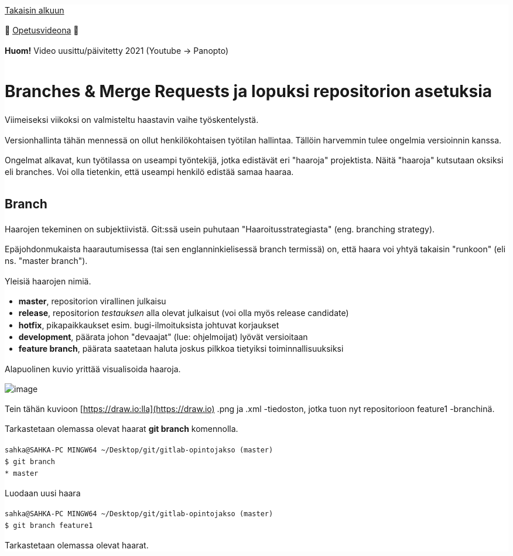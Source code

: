 [Takaisin alkuun](README.md)

:movie_camera: [Opetusvideona](https://panopto.jamk.fi/Panopto/Pages/Viewer.aspx?id=0b217570-7bbf-4dfa-b609-ad8a00d3e05f) :movie_camera:

**Huom!** Video uusittu/päivitetty 2021 (Youtube -> Panopto)

# Branches & Merge Requests ja lopuksi repositorion asetuksia

Viimeiseksi viikoksi on valmisteltu haastavin vaihe työskentelystä.

Versionhallinta tähän mennessä on ollut henkilökohtaisen työtilan hallintaa. Tällöin harvemmin tulee ongelmia versioinnin kanssa.

Ongelmat alkavat, kun työtilassa on useampi työntekijä, jotka edistävät eri "haaroja" projektista. Näitä "haaroja" kutsutaan oksiksi eli branches. Voi olla tietenkin, että useampi henkilö edistää samaa haaraa.

## Branch

Haarojen tekeminen on subjektiivistä. Git:ssä usein puhutaan "Haaroitusstrategiasta" (eng. branching strategy).

Epäjohdonmukaista haarautumisessa (tai sen englanninkielisessä branch termissä) on, että haara voi yhtyä takaisin "runkoon" (eli ns. "master branch").

Yleisiä haarojen nimiä.
- **master**, repositorion virallinen julkaisu
- **release**, repositorion *testauksen* alla olevat julkaisut (voi olla myös release candidate)
- **hotfix**, pikapaikkaukset esim. bugi-ilmoituksista johtuvat korjaukset
- **development**, päärata johon "devaajat" (lue: ohjelmoijat) lyövät versioitaan
- **feature branch**, päärata saatetaan haluta joskus pilkkoa tietyiksi toiminnallisuuksiksi

Alapuolinen kuvio yrittää visualisoida haaroja. 

![image](src/vko/vko05/piirros.png)

Tein tähän kuvioon [https://draw.io:lla](https://draw.io) .png ja .xml -tiedoston, jotka tuon nyt repositorioon feature1 -branchinä.

Tarkastetaan olemassa olevat haarat **git branch** komennolla.

```
sahka@SAHKA-PC MINGW64 ~/Desktop/git/gitlab-opintojakso (master)
$ git branch
* master
```

Luodaan uusi haara

```
sahka@SAHKA-PC MINGW64 ~/Desktop/git/gitlab-opintojakso (master)
$ git branch feature1
```

Tarkastetaan olemassa olevat haarat.
